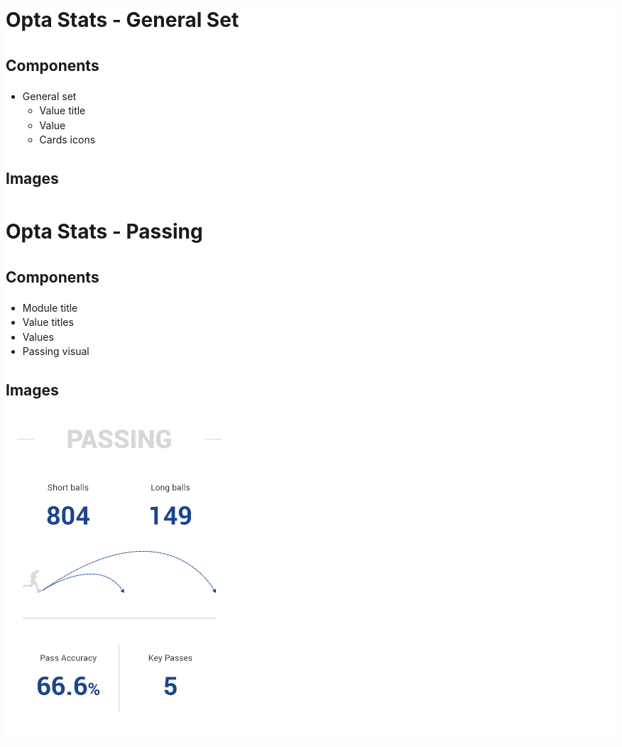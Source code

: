 Opta Stats - General Set
============

Components
-------------
* General set
	* Value title
	* Value
	* Cards icons


Images
-------------

Opta Stats - Passing
============

Components
-------------
* Module title
* Value titles
* Values
* Passing visual


Images
-------------
![Alt text](M85_PlayerProfile_Stats_Passing_320.png)
